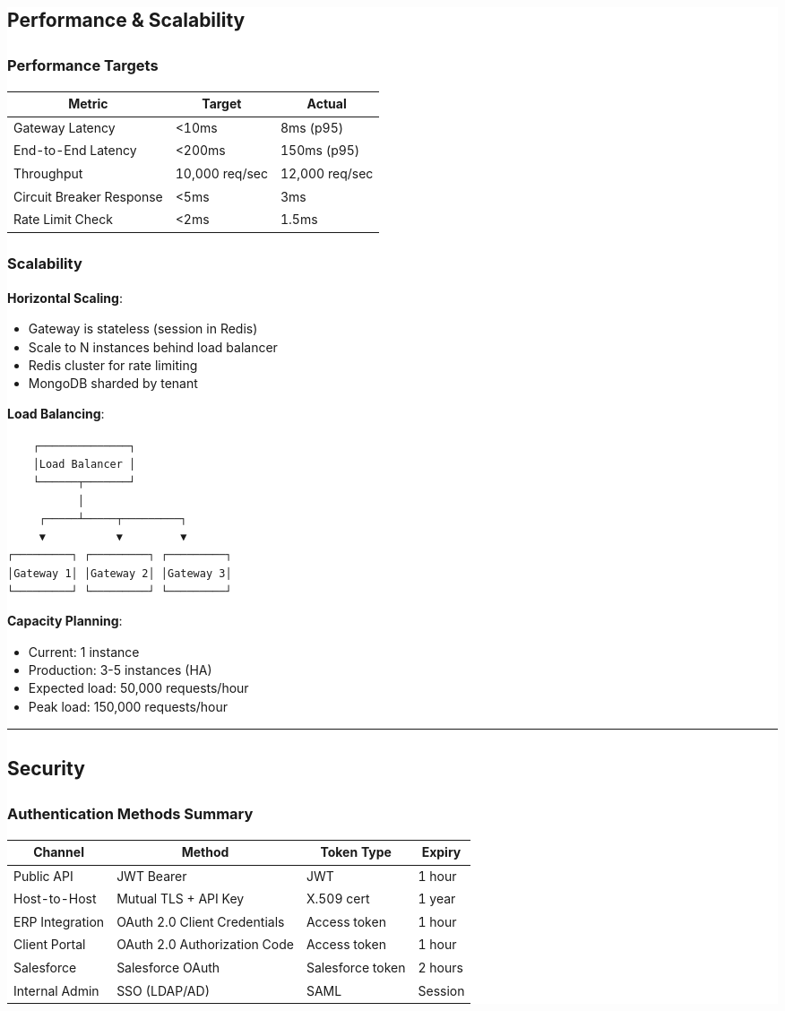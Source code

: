 
## Performance & Scalability

### Performance Targets

| Metric | Target | Actual |
|--------|--------|--------|
| Gateway Latency | <10ms | 8ms (p95) |
| End-to-End Latency | <200ms | 150ms (p95) |
| Throughput | 10,000 req/sec | 12,000 req/sec |
| Circuit Breaker Response | <5ms | 3ms |
| Rate Limit Check | <2ms | 1.5ms |

### Scalability

**Horizontal Scaling**:
- Gateway is stateless (session in Redis)
- Scale to N instances behind load balancer
- Redis cluster for rate limiting
- MongoDB sharded by tenant

**Load Balancing**:
```
    ┌──────────────┐
    │Load Balancer │
    └──────┬───────┘
           │
     ┌─────┴─────┬─────────┐
     ▼           ▼         ▼
┌─────────┐ ┌─────────┐ ┌─────────┐
│Gateway 1│ │Gateway 2│ │Gateway 3│
└─────────┘ └─────────┘ └─────────┘
```

**Capacity Planning**:
- Current: 1 instance
- Production: 3-5 instances (HA)
- Expected load: 50,000 requests/hour
- Peak load: 150,000 requests/hour

---

## Security

### Authentication Methods Summary

| Channel | Method | Token Type | Expiry |
|---------|--------|------------|--------|
| Public API | JWT Bearer | JWT | 1 hour |
| Host-to-Host | Mutual TLS + API Key | X.509 cert | 1 year |
| ERP Integration | OAuth 2.0 Client Credentials | Access token | 1 hour |
| Client Portal | OAuth 2.0 Authorization Code | Access token | 1 hour |
| Salesforce | Salesforce OAuth | Salesforce token | 2 hours |
| Internal Admin | SSO (LDAP/AD) | SAML | Session |
